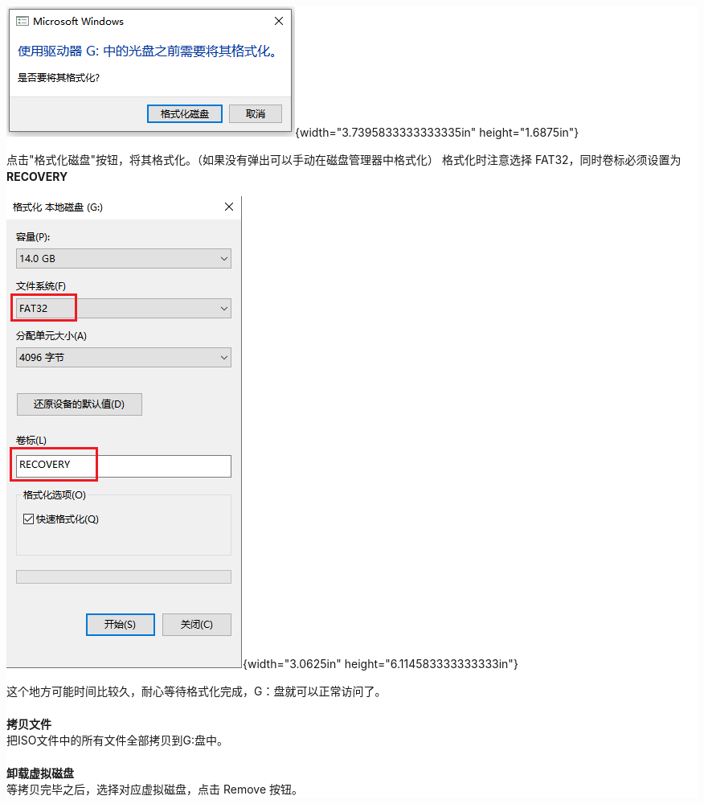 ![](./images/PE/media/image9.png){width="3.7395833333333335in"
height="1.6875in"}

点击"格式化磁盘"按钮，将其格式化。（如果没有弹出可以手动在磁盘管理器中格式化）
格式化时注意选择 FAT32，同时卷标必须设置为 **RECOVERY**

![](./images/PE/media/image10.png){width="3.0625in"
height="6.114583333333333in"}

这个地方可能时间比较久，耐心等待格式化完成，G：盘就可以正常访问了。\
\
**拷贝文件**\
把ISO文件中的所有文件全部拷贝到G:盘中。\
\
**卸载虚拟磁盘**\
等拷贝完毕之后，选择对应虚拟磁盘，点击 Remove 按钮。
